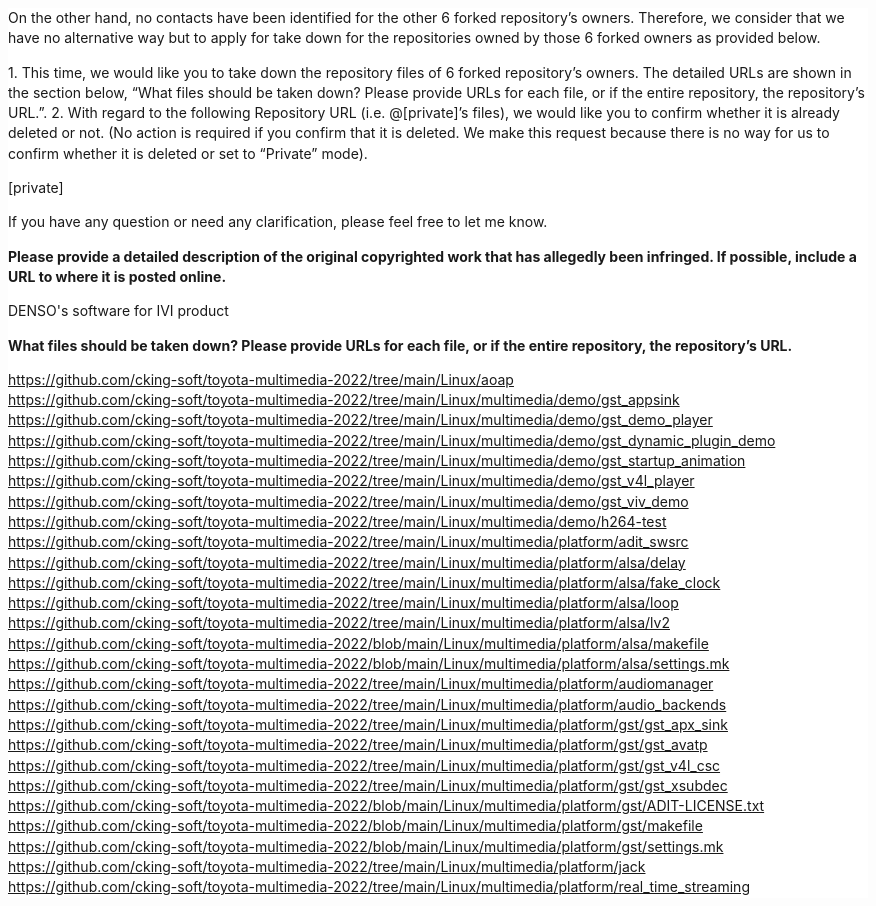 On the other hand, no contacts have been identified for the other 6 forked repository’s owners. Therefore, we consider that we have no alternative way but to apply for take down for the repositories owned by those 6 forked owners as provided below.  
  
<Request>  
1. This time, we would like you to take down the repository files of 6 forked repository’s owners. The detailed URLs are shown in the section below, “What files should be taken down? Please provide URLs for each file, or if the entire repository, the repository’s URL.”.  
2. With regard to the following Repository URL (i.e. @[private]’s files), we would like you to confirm whether it is already deleted or not. (No action is required if you confirm that it is deleted. We make this request because there is no way for us to confirm whether it is deleted or set to “Private” mode).  
  
[private]
  
If you have any question or need any clarification, please feel free to let me know.  
  
**Please provide a detailed description of the original copyrighted work that has allegedly been infringed. If possible, include a URL to where it is posted online.**  
  
DENSO's software for IVI product  
  
**What files should be taken down? Please provide URLs for each file, or if the entire repository, the repository’s URL.**  
  
https://github.com/cking-soft/toyota-multimedia-2022/tree/main/Linux/aoap  
https://github.com/cking-soft/toyota-multimedia-2022/tree/main/Linux/multimedia/demo/gst_appsink  
https://github.com/cking-soft/toyota-multimedia-2022/tree/main/Linux/multimedia/demo/gst_demo_player  
https://github.com/cking-soft/toyota-multimedia-2022/tree/main/Linux/multimedia/demo/gst_dynamic_plugin_demo  
https://github.com/cking-soft/toyota-multimedia-2022/tree/main/Linux/multimedia/demo/gst_startup_animation  
https://github.com/cking-soft/toyota-multimedia-2022/tree/main/Linux/multimedia/demo/gst_v4l_player  
https://github.com/cking-soft/toyota-multimedia-2022/tree/main/Linux/multimedia/demo/gst_viv_demo  
https://github.com/cking-soft/toyota-multimedia-2022/tree/main/Linux/multimedia/demo/h264-test  
https://github.com/cking-soft/toyota-multimedia-2022/tree/main/Linux/multimedia/platform/adit_swsrc  
https://github.com/cking-soft/toyota-multimedia-2022/tree/main/Linux/multimedia/platform/alsa/delay  
https://github.com/cking-soft/toyota-multimedia-2022/tree/main/Linux/multimedia/platform/alsa/fake_clock  
https://github.com/cking-soft/toyota-multimedia-2022/tree/main/Linux/multimedia/platform/alsa/loop  
https://github.com/cking-soft/toyota-multimedia-2022/tree/main/Linux/multimedia/platform/alsa/lv2  
https://github.com/cking-soft/toyota-multimedia-2022/blob/main/Linux/multimedia/platform/alsa/makefile  
https://github.com/cking-soft/toyota-multimedia-2022/blob/main/Linux/multimedia/platform/alsa/settings.mk  
https://github.com/cking-soft/toyota-multimedia-2022/tree/main/Linux/multimedia/platform/audiomanager  
https://github.com/cking-soft/toyota-multimedia-2022/tree/main/Linux/multimedia/platform/audio_backends  
https://github.com/cking-soft/toyota-multimedia-2022/tree/main/Linux/multimedia/platform/gst/gst_apx_sink  
https://github.com/cking-soft/toyota-multimedia-2022/tree/main/Linux/multimedia/platform/gst/gst_avatp  
https://github.com/cking-soft/toyota-multimedia-2022/tree/main/Linux/multimedia/platform/gst/gst_v4l_csc  
https://github.com/cking-soft/toyota-multimedia-2022/tree/main/Linux/multimedia/platform/gst/gst_xsubdec  
https://github.com/cking-soft/toyota-multimedia-2022/blob/main/Linux/multimedia/platform/gst/ADIT-LICENSE.txt  
https://github.com/cking-soft/toyota-multimedia-2022/blob/main/Linux/multimedia/platform/gst/makefile  
https://github.com/cking-soft/toyota-multimedia-2022/blob/main/Linux/multimedia/platform/gst/settings.mk  
https://github.com/cking-soft/toyota-multimedia-2022/tree/main/Linux/multimedia/platform/jack  
https://github.com/cking-soft/toyota-multimedia-2022/tree/main/Linux/multimedia/platform/real_time_streaming  